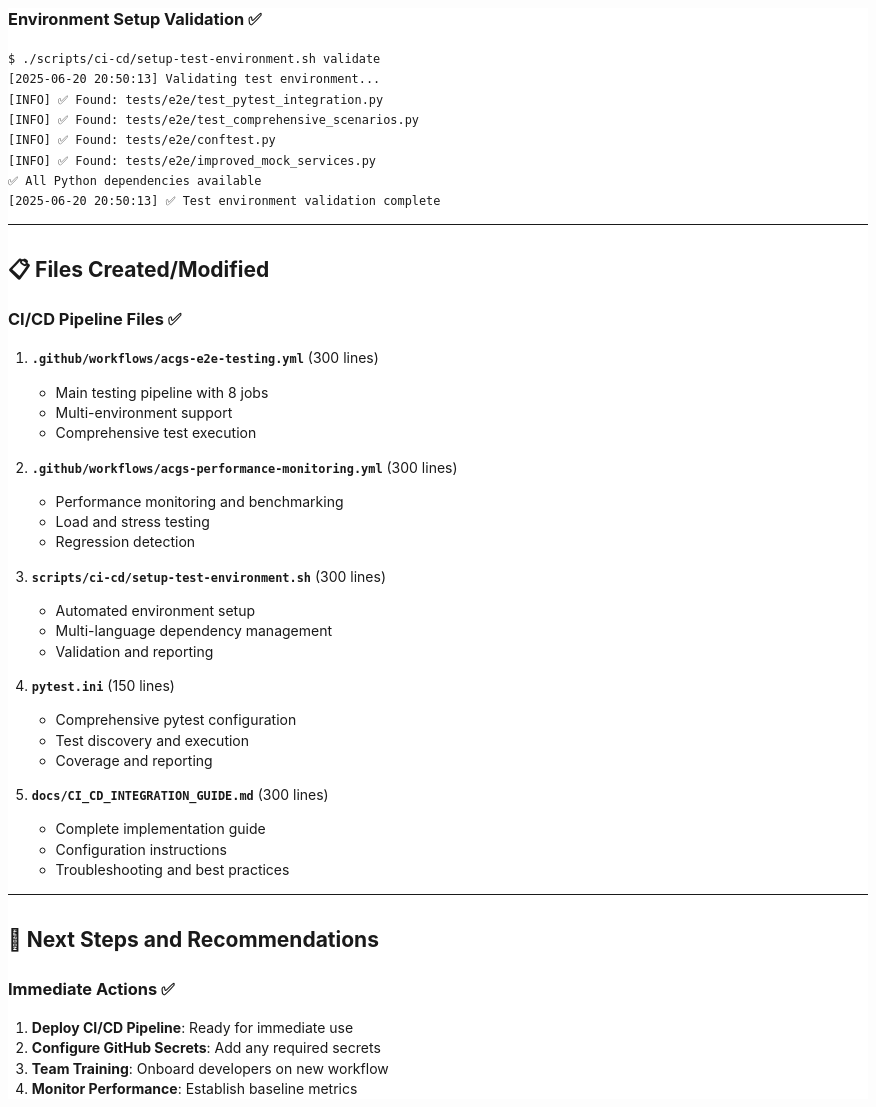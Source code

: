 ### **Environment Setup Validation** ✅

```bash
$ ./scripts/ci-cd/setup-test-environment.sh validate
[2025-06-20 20:50:13] Validating test environment...
[INFO] ✅ Found: tests/e2e/test_pytest_integration.py
[INFO] ✅ Found: tests/e2e/test_comprehensive_scenarios.py
[INFO] ✅ Found: tests/e2e/conftest.py
[INFO] ✅ Found: tests/e2e/improved_mock_services.py
✅ All Python dependencies available
[2025-06-20 20:50:13] ✅ Test environment validation complete
```

---

## 📋 **Files Created/Modified**

### **CI/CD Pipeline Files** ✅

1. **`.github/workflows/acgs-e2e-testing.yml`** (300 lines)
   - Main testing pipeline with 8 jobs
   - Multi-environment support
   - Comprehensive test execution

2. **`.github/workflows/acgs-performance-monitoring.yml`** (300 lines)
   - Performance monitoring and benchmarking
   - Load and stress testing
   - Regression detection

3. **`scripts/ci-cd/setup-test-environment.sh`** (300 lines)
   - Automated environment setup
   - Multi-language dependency management
   - Validation and reporting

4. **`pytest.ini`** (150 lines)
   - Comprehensive pytest configuration
   - Test discovery and execution
   - Coverage and reporting

5. **`docs/CI_CD_INTEGRATION_GUIDE.md`** (300 lines)
   - Complete implementation guide
   - Configuration instructions
   - Troubleshooting and best practices

---

## 🎯 **Next Steps and Recommendations**

### **Immediate Actions** ✅

1. **Deploy CI/CD Pipeline**: Ready for immediate use
2. **Configure GitHub Secrets**: Add any required secrets
3. **Team Training**: Onboard developers on new workflow
4. **Monitor Performance**: Establish baseline metrics
